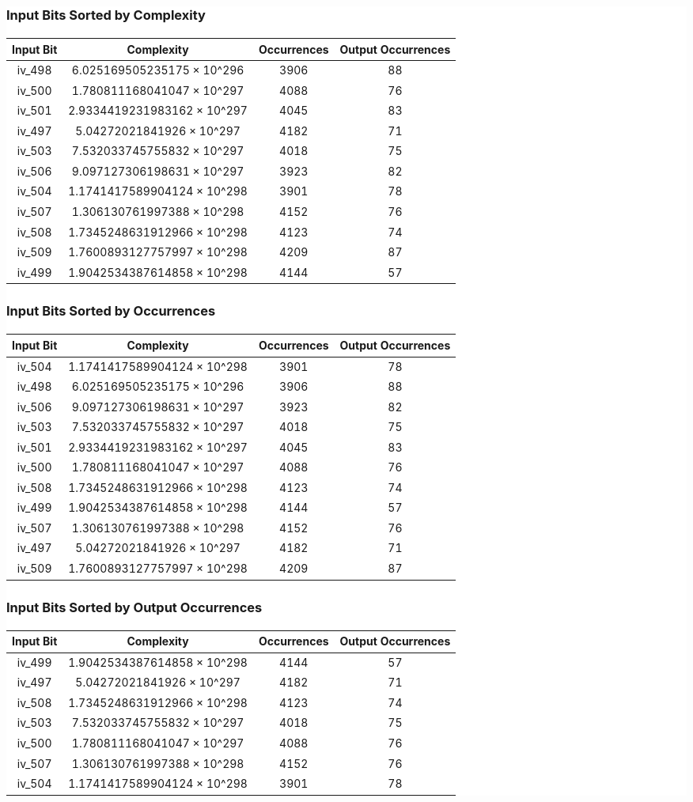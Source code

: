 ### Input Bits Sorted by Complexity

| Input Bit | Complexity | Occurrences | Output Occurrences |
|:---------:|:----------:|:-----------:|:------------------:|
| iv_498 | 6.025169505235175 × 10^296 | 3906 | 88 |
| iv_500 | 1.780811168041047 × 10^297 | 4088 | 76 |
| iv_501 | 2.9334419231983162 × 10^297 | 4045 | 83 |
| iv_497 | 5.04272021841926 × 10^297 | 4182 | 71 |
| iv_503 | 7.532033745755832 × 10^297 | 4018 | 75 |
| iv_506 | 9.097127306198631 × 10^297 | 3923 | 82 |
| iv_504 | 1.1741417589904124 × 10^298 | 3901 | 78 |
| iv_507 | 1.306130761997388 × 10^298 | 4152 | 76 |
| iv_508 | 1.7345248631912966 × 10^298 | 4123 | 74 |
| iv_509 | 1.7600893127757997 × 10^298 | 4209 | 87 |
| iv_499 | 1.9042534387614858 × 10^298 | 4144 | 57 |

### Input Bits Sorted by Occurrences

| Input Bit | Complexity | Occurrences | Output Occurrences |
|:---------:|:----------:|:-----------:|:------------------:|
| iv_504 | 1.1741417589904124 × 10^298 | 3901 | 78 |
| iv_498 | 6.025169505235175 × 10^296 | 3906 | 88 |
| iv_506 | 9.097127306198631 × 10^297 | 3923 | 82 |
| iv_503 | 7.532033745755832 × 10^297 | 4018 | 75 |
| iv_501 | 2.9334419231983162 × 10^297 | 4045 | 83 |
| iv_500 | 1.780811168041047 × 10^297 | 4088 | 76 |
| iv_508 | 1.7345248631912966 × 10^298 | 4123 | 74 |
| iv_499 | 1.9042534387614858 × 10^298 | 4144 | 57 |
| iv_507 | 1.306130761997388 × 10^298 | 4152 | 76 |
| iv_497 | 5.04272021841926 × 10^297 | 4182 | 71 |
| iv_509 | 1.7600893127757997 × 10^298 | 4209 | 87 |

### Input Bits Sorted by Output Occurrences

| Input Bit | Complexity | Occurrences | Output Occurrences |
|:---------:|:----------:|:-----------:|:------------------:|
| iv_499 | 1.9042534387614858 × 10^298 | 4144 | 57 |
| iv_497 | 5.04272021841926 × 10^297 | 4182 | 71 |
| iv_508 | 1.7345248631912966 × 10^298 | 4123 | 74 |
| iv_503 | 7.532033745755832 × 10^297 | 4018 | 75 |
| iv_500 | 1.780811168041047 × 10^297 | 4088 | 76 |
| iv_507 | 1.306130761997388 × 10^298 | 4152 | 76 |
| iv_504 | 1.1741417589904124 × 10^298 | 3901 | 78 |
